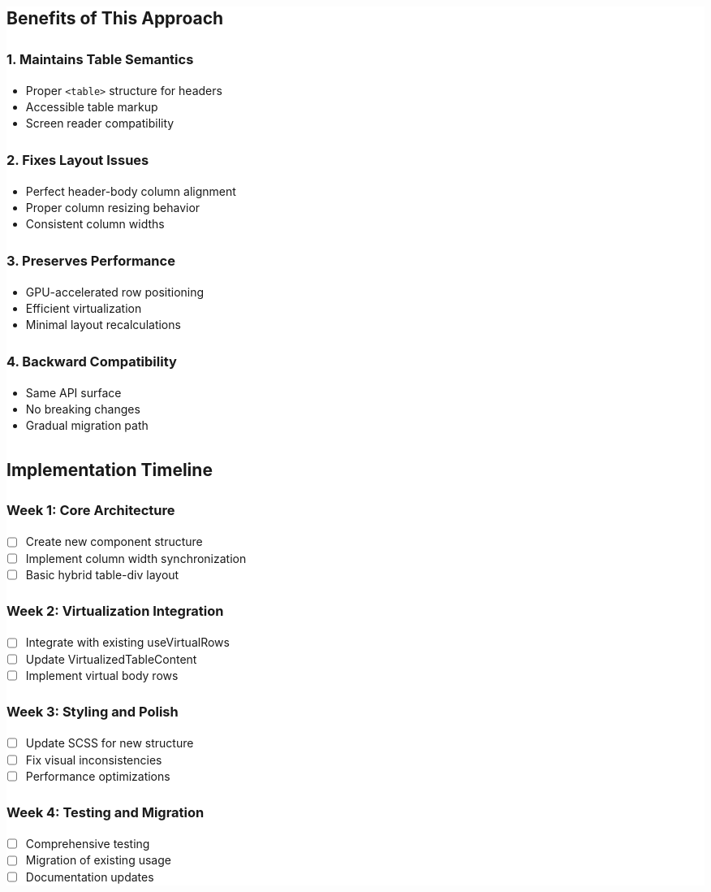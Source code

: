 ## Benefits of This Approach

### 1. Maintains Table Semantics

- Proper `<table>` structure for headers
- Accessible table markup
- Screen reader compatibility

### 2. Fixes Layout Issues

- Perfect header-body column alignment
- Proper column resizing behavior
- Consistent column widths

### 3. Preserves Performance

- GPU-accelerated row positioning
- Efficient virtualization
- Minimal layout recalculations

### 4. Backward Compatibility

- Same API surface
- No breaking changes
- Gradual migration path

## Implementation Timeline

### Week 1: Core Architecture

- [ ] Create new component structure
- [ ] Implement column width synchronization
- [ ] Basic hybrid table-div layout

### Week 2: Virtualization Integration

- [ ] Integrate with existing useVirtualRows
- [ ] Update VirtualizedTableContent
- [ ] Implement virtual body rows

### Week 3: Styling and Polish

- [ ] Update SCSS for new structure
- [ ] Fix visual inconsistencies
- [ ] Performance optimizations

### Week 4: Testing and Migration

- [ ] Comprehensive testing
- [ ] Migration of existing usage
- [ ] Documentation updates
